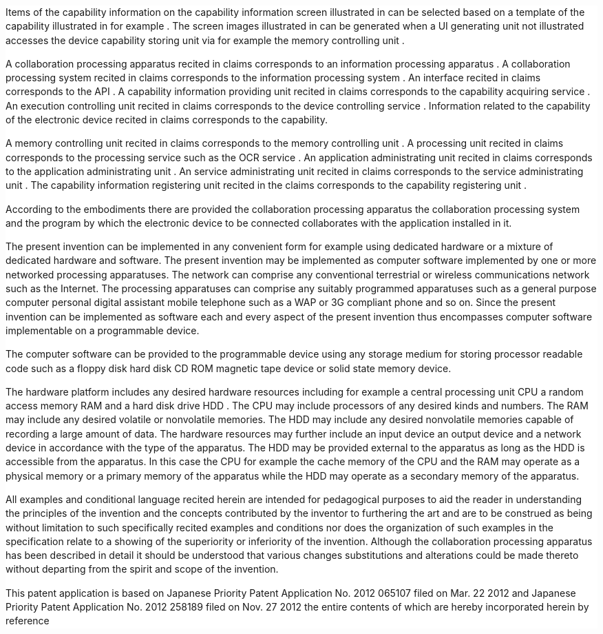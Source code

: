 Items of the capability information on the capability information screen illustrated in can be selected based on a template of the capability illustrated in for example . The screen images illustrated in can be generated when a UI generating unit not illustrated accesses the device capability storing unit via for example the memory controlling unit .

A collaboration processing apparatus recited in claims corresponds to an information processing apparatus . A collaboration processing system recited in claims corresponds to the information processing system . An interface recited in claims corresponds to the API . A capability information providing unit recited in claims corresponds to the capability acquiring service . An execution controlling unit recited in claims corresponds to the device controlling service . Information related to the capability of the electronic device recited in claims corresponds to the capability.

A memory controlling unit recited in claims corresponds to the memory controlling unit . A processing unit recited in claims corresponds to the processing service such as the OCR service . An application administrating unit recited in claims corresponds to the application administrating unit . An service administrating unit recited in claims corresponds to the service administrating unit . The capability information registering unit recited in the claims corresponds to the capability registering unit .

According to the embodiments there are provided the collaboration processing apparatus the collaboration processing system and the program by which the electronic device to be connected collaborates with the application installed in it.

The present invention can be implemented in any convenient form for example using dedicated hardware or a mixture of dedicated hardware and software. The present invention may be implemented as computer software implemented by one or more networked processing apparatuses. The network can comprise any conventional terrestrial or wireless communications network such as the Internet. The processing apparatuses can comprise any suitably programmed apparatuses such as a general purpose computer personal digital assistant mobile telephone such as a WAP or 3G compliant phone and so on. Since the present invention can be implemented as software each and every aspect of the present invention thus encompasses computer software implementable on a programmable device.

The computer software can be provided to the programmable device using any storage medium for storing processor readable code such as a floppy disk hard disk CD ROM magnetic tape device or solid state memory device.

The hardware platform includes any desired hardware resources including for example a central processing unit CPU a random access memory RAM and a hard disk drive HDD . The CPU may include processors of any desired kinds and numbers. The RAM may include any desired volatile or nonvolatile memories. The HDD may include any desired nonvolatile memories capable of recording a large amount of data. The hardware resources may further include an input device an output device and a network device in accordance with the type of the apparatus. The HDD may be provided external to the apparatus as long as the HDD is accessible from the apparatus. In this case the CPU for example the cache memory of the CPU and the RAM may operate as a physical memory or a primary memory of the apparatus while the HDD may operate as a secondary memory of the apparatus.

All examples and conditional language recited herein are intended for pedagogical purposes to aid the reader in understanding the principles of the invention and the concepts contributed by the inventor to furthering the art and are to be construed as being without limitation to such specifically recited examples and conditions nor does the organization of such examples in the specification relate to a showing of the superiority or inferiority of the invention. Although the collaboration processing apparatus has been described in detail it should be understood that various changes substitutions and alterations could be made thereto without departing from the spirit and scope of the invention.

This patent application is based on Japanese Priority Patent Application No. 2012 065107 filed on Mar. 22 2012 and Japanese Priority Patent Application No. 2012 258189 filed on Nov. 27 2012 the entire contents of which are hereby incorporated herein by reference

